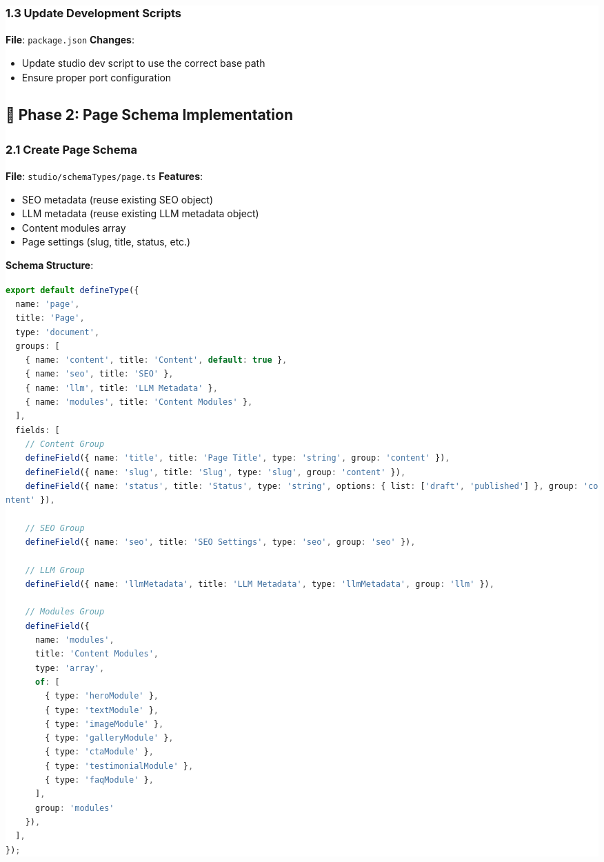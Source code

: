 ### 1.3 Update Development Scripts
**File**: `package.json`
**Changes**:
- Update studio dev script to use the correct base path
- Ensure proper port configuration

## 🎯 Phase 2: Page Schema Implementation

### 2.1 Create Page Schema
**File**: `studio/schemaTypes/page.ts`
**Features**:
- SEO metadata (reuse existing SEO object)
- LLM metadata (reuse existing LLM metadata object)
- Content modules array
- Page settings (slug, title, status, etc.)

**Schema Structure**:
```typescript
export default defineType({
  name: 'page',
  title: 'Page',
  type: 'document',
  groups: [
    { name: 'content', title: 'Content', default: true },
    { name: 'seo', title: 'SEO' },
    { name: 'llm', title: 'LLM Metadata' },
    { name: 'modules', title: 'Content Modules' },
  ],
  fields: [
    // Content Group
    defineField({ name: 'title', title: 'Page Title', type: 'string', group: 'content' }),
    defineField({ name: 'slug', title: 'Slug', type: 'slug', group: 'content' }),
    defineField({ name: 'status', title: 'Status', type: 'string', options: { list: ['draft', 'published'] }, group: 'content' }),
    
    // SEO Group
    defineField({ name: 'seo', title: 'SEO Settings', type: 'seo', group: 'seo' }),
    
    // LLM Group
    defineField({ name: 'llmMetadata', title: 'LLM Metadata', type: 'llmMetadata', group: 'llm' }),
    
    // Modules Group
    defineField({ 
      name: 'modules', 
      title: 'Content Modules', 
      type: 'array', 
      of: [
        { type: 'heroModule' },
        { type: 'textModule' },
        { type: 'imageModule' },
        { type: 'galleryModule' },
        { type: 'ctaModule' },
        { type: 'testimonialModule' },
        { type: 'faqModule' },
      ],
      group: 'modules'
    }),
  ],
});
```
